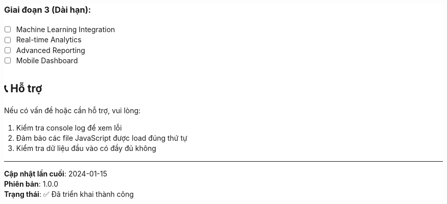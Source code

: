 ### Giai đoạn 3 (Dài hạn):

- [ ] Machine Learning Integration
- [ ] Real-time Analytics
- [ ] Advanced Reporting
- [ ] Mobile Dashboard

## 📞 Hỗ trợ

Nếu có vấn đề hoặc cần hỗ trợ, vui lòng:

1. Kiểm tra console log để xem lỗi
2. Đảm bảo các file JavaScript được load đúng thứ tự
3. Kiểm tra dữ liệu đầu vào có đầy đủ không

---

**Cập nhật lần cuối**: 2024-01-15  
**Phiên bản**: 1.0.0  
**Trạng thái**: ✅ Đã triển khai thành công




